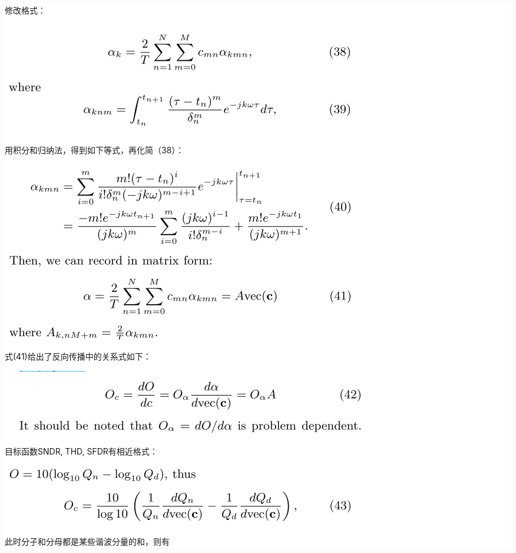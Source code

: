 
修改格式：

![image-20230608161110093](./assets/image-20230608161110093.png)

用积分和归纳法，得到如下等式，再化简（38）：

![image-20230608161236344](./assets/image-20230608161236344.png)

式(41)给出了反向传播中的关系式如下：

![image-20230608161707890](./assets/image-20230608161707890.png)

目标函数SNDR, THD, SFDR有相近格式：

![image-20230608162935758](./assets/image-20230608162935758.png)

此时分子和分母都是某些谐波分量的和，则有
